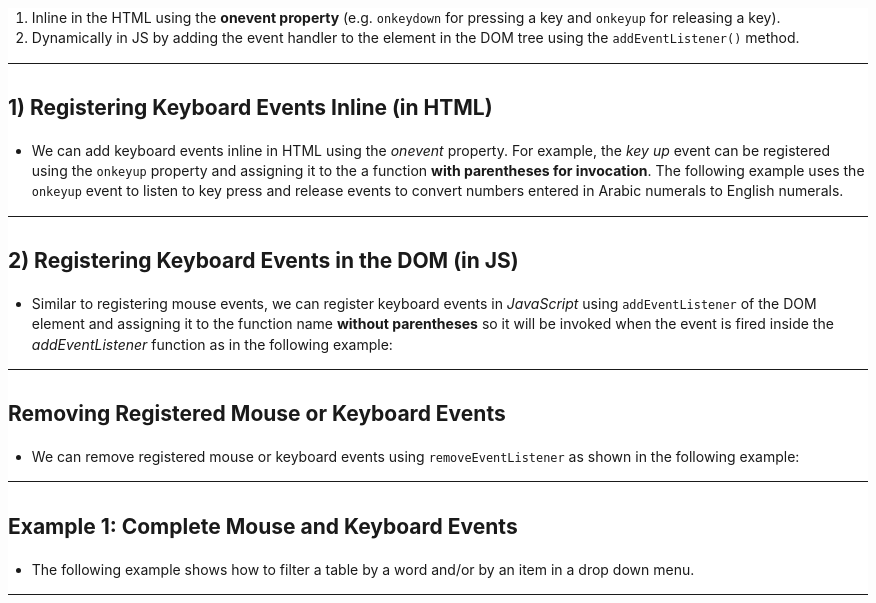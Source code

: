 1. Inline in the HTML using the **onevent property** (e.g. `onkeydown` for pressing a key and `onkeyup` for releasing a key).
2. Dynamically in JS by adding the event handler to the element in the DOM tree using the `addEventListener()` method.

---

## 1) Registering Keyboard Events Inline (in HTML)
- We can add keyboard events inline in HTML using the _onevent_ property. For example, the *key up* event can be registered using the `onkeyup` property and assigning it to the a function **with parentheses for invocation**. The following example uses the `onkeyup` event to listen to key press and release events to convert numbers entered in Arabic numerals to English numerals.

<iframe class="jsfiddle" width="100%" height="100%" title="" src="//jsfiddle.net/kalharbi/jyk923bd/embedded/html,js,result/" allowfullscreen="allowfullscreen" allowpaymentrequest frameborder="0"></iframe>

---

## 2) Registering Keyboard Events in the DOM (in JS)

- Similar to registering mouse events, we can register keyboard events in _JavaScript_ using `addEventListener` of the DOM element and assigning it to the function name **without parentheses** so it will be invoked when the event is fired inside the _addEventListener_ function as in the following example:

<iframe class="jsfiddle" width="100%" height="100%" title="" src="//jsfiddle.net/kalharbi/84bfsotz/embedded/html,js,result/" allowfullscreen="allowfullscreen" allowpaymentrequest frameborder="0"></iframe>

---

## Removing Registered Mouse or Keyboard Events

- We can remove registered mouse or keyboard events using `removeEventListener` as shown in the following example:

<iframe class="jsfiddle" width="100%" height="100%" title="" src="//jsfiddle.net/kalharbi/m7qwo0gu/embedded/js,html,result/" allowfullscreen="allowfullscreen" allowpaymentrequest frameborder="0"></iframe>

---

## Example 1: Complete Mouse and Keyboard Events
- The following example shows how to filter a table by a word and/or by an item in a drop down menu.

<iframe class="jsfiddle" width="100%" height="100%" title="" src="//jsfiddle.net/kalharbi/pwkLtmvc/embedded/result,html,js/" allowfullscreen="allowfullscreen" allowpaymentrequest frameborder="0"></iframe>


---
